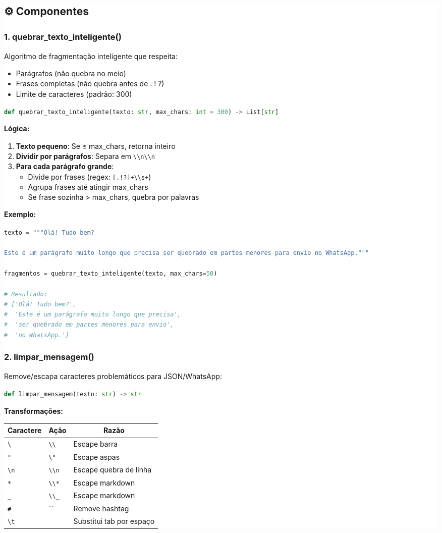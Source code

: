 
## ⚙️ Componentes

### 1. **quebrar_texto_inteligente()**

Algoritmo de fragmentação inteligente que respeita:
- Parágrafos (não quebra no meio)
- Frases completas (não quebra antes de . ! ?)
- Limite de caracteres (padrão: 300)

```python
def quebrar_texto_inteligente(texto: str, max_chars: int = 300) -> List[str]
```

**Lógica:**

1. **Texto pequeno**: Se ≤ max_chars, retorna inteiro
2. **Dividir por parágrafos**: Separa em `\\n\\n`
3. **Para cada parágrafo grande**:
   - Divide por frases (regex: `[.!?]+\\s+`)
   - Agrupa frases até atingir max_chars
   - Se frase sozinha > max_chars, quebra por palavras

**Exemplo:**

```python
texto = """Olá! Tudo bem?

Este é um parágrafo muito longo que precisa ser quebrado em partes menores para envio no WhatsApp."""

fragmentos = quebrar_texto_inteligente(texto, max_chars=50)

# Resultado:
# ['Olá! Tudo bem?',
#  'Este é um parágrafo muito longo que precisa',
#  'ser quebrado em partes menores para envio',
#  'no WhatsApp.']
```

### 2. **limpar_mensagem()**

Remove/escapa caracteres problemáticos para JSON/WhatsApp:

```python
def limpar_mensagem(texto: str) -> str
```

**Transformações:**

| Caractere | Ação | Razão |
|-----------|------|-------|
| `\` | `\\` | Escape barra |
| `"` | `\"` | Escape aspas |
| `\n` | `\\n` | Escape quebra de linha |
| `*` | `\\*` | Escape markdown |
| `_` | `\\_` | Escape markdown |
| `#` | `` | Remove hashtag |
| `\t` | ` ` | Substitui tab por espaço |

